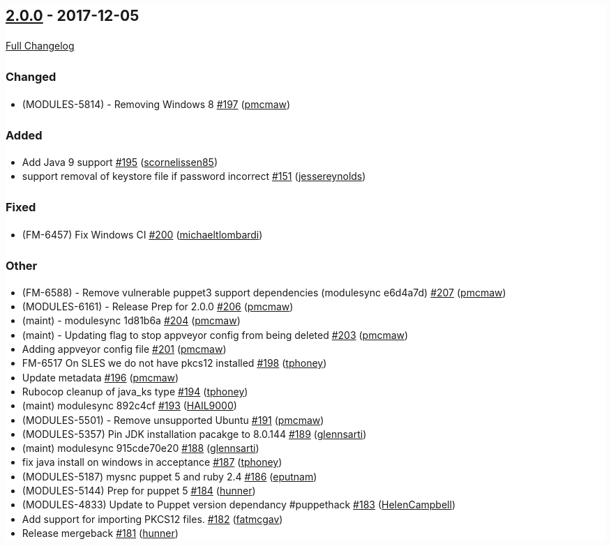 ## [2.0.0](https://github.com/puppetlabs/puppetlabs-java_ks/tree/2.0.0) - 2017-12-05

[Full Changelog](https://github.com/puppetlabs/puppetlabs-java_ks/compare/1.6.0...2.0.0)

### Changed

- (MODULES-5814) - Removing Windows 8 [#197](https://github.com/puppetlabs/puppetlabs-java_ks/pull/197) ([pmcmaw](https://github.com/pmcmaw))

### Added

- Add Java 9 support [#195](https://github.com/puppetlabs/puppetlabs-java_ks/pull/195) ([scornelissen85](https://github.com/scornelissen85))
- support removal of keystore file if password incorrect [#151](https://github.com/puppetlabs/puppetlabs-java_ks/pull/151) ([jessereynolds](https://github.com/jessereynolds))

### Fixed

- (FM-6457) Fix Windows CI [#200](https://github.com/puppetlabs/puppetlabs-java_ks/pull/200) ([michaeltlombardi](https://github.com/michaeltlombardi))

### Other

- (FM-6588) - Remove vulnerable puppet3 support dependencies (modulesync  e6d4a7d) [#207](https://github.com/puppetlabs/puppetlabs-java_ks/pull/207) ([pmcmaw](https://github.com/pmcmaw))
- (MODULES-6161) - Release Prep for 2.0.0 [#206](https://github.com/puppetlabs/puppetlabs-java_ks/pull/206) ([pmcmaw](https://github.com/pmcmaw))
- (maint) - modulesync 1d81b6a [#204](https://github.com/puppetlabs/puppetlabs-java_ks/pull/204) ([pmcmaw](https://github.com/pmcmaw))
- (maint) - Updating flag to stop appveyor config from being deleted [#203](https://github.com/puppetlabs/puppetlabs-java_ks/pull/203) ([pmcmaw](https://github.com/pmcmaw))
- Adding appveyor config file [#201](https://github.com/puppetlabs/puppetlabs-java_ks/pull/201) ([pmcmaw](https://github.com/pmcmaw))
- FM-6517 On SLES we do not have pkcs12 installed [#198](https://github.com/puppetlabs/puppetlabs-java_ks/pull/198) ([tphoney](https://github.com/tphoney))
- Update metadata [#196](https://github.com/puppetlabs/puppetlabs-java_ks/pull/196) ([pmcmaw](https://github.com/pmcmaw))
- Rubocop cleanup of java_ks type [#194](https://github.com/puppetlabs/puppetlabs-java_ks/pull/194) ([tphoney](https://github.com/tphoney))
- (maint) modulesync 892c4cf [#193](https://github.com/puppetlabs/puppetlabs-java_ks/pull/193) ([HAIL9000](https://github.com/HAIL9000))
- (MODULES-5501) - Remove unsupported Ubuntu [#191](https://github.com/puppetlabs/puppetlabs-java_ks/pull/191) ([pmcmaw](https://github.com/pmcmaw))
- (MODULES-5357) Pin JDK installation pacakge to 8.0.144 [#189](https://github.com/puppetlabs/puppetlabs-java_ks/pull/189) ([glennsarti](https://github.com/glennsarti))
- (maint) modulesync 915cde70e20 [#188](https://github.com/puppetlabs/puppetlabs-java_ks/pull/188) ([glennsarti](https://github.com/glennsarti))
- fix java install on windows in acceptance [#187](https://github.com/puppetlabs/puppetlabs-java_ks/pull/187) ([tphoney](https://github.com/tphoney))
- (MODULES-5187) mysnc puppet 5 and ruby 2.4 [#186](https://github.com/puppetlabs/puppetlabs-java_ks/pull/186) ([eputnam](https://github.com/eputnam))
- (MODULES-5144) Prep for puppet 5 [#184](https://github.com/puppetlabs/puppetlabs-java_ks/pull/184) ([hunner](https://github.com/hunner))
- (MODULES-4833) Update to Puppet version dependancy #puppethack [#183](https://github.com/puppetlabs/puppetlabs-java_ks/pull/183) ([HelenCampbell](https://github.com/HelenCampbell))
- Add support for importing PKCS12 files. [#182](https://github.com/puppetlabs/puppetlabs-java_ks/pull/182) ([fatmcgav](https://github.com/fatmcgav))
- Release mergeback [#181](https://github.com/puppetlabs/puppetlabs-java_ks/pull/181) ([hunner](https://github.com/hunner))
